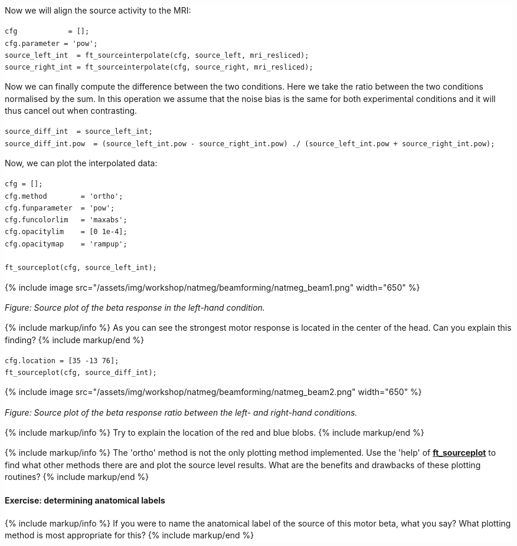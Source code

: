 Now we will align the source activity to the MRI:

    cfg            = [];
    cfg.parameter = 'pow';
    source_left_int  = ft_sourceinterpolate(cfg, source_left, mri_resliced);
    source_right_int = ft_sourceinterpolate(cfg, source_right, mri_resliced);

Now we can finally compute the difference between the two conditions. Here we take the ratio between the two conditions normalised by the sum. In this operation we assume that the noise bias is the same for both experimental conditions and it will thus cancel out when contrasting.

    source_diff_int  = source_left_int;
    source_diff_int.pow  = (source_left_int.pow - source_right_int.pow) ./ (source_left_int.pow + source_right_int.pow);

Now, we can plot the interpolated data:

    cfg = [];
    cfg.method        = 'ortho';
    cfg.funparameter  = 'pow';
    cfg.funcolorlim   = 'maxabs';
    cfg.opacitylim    = [0 1e-4];
    cfg.opacitymap    = 'rampup';

    ft_sourceplot(cfg, source_left_int);

{% include image src="/assets/img/workshop/natmeg/beamforming/natmeg_beam1.png" width="650" %}

_Figure: Source plot of the beta response in the left-hand condition._

{% include markup/info %}
As you can see the strongest motor response is located in the center of the head. Can you explain this finding?
{% include markup/end %}

    cfg.location = [35 -13 76];
    ft_sourceplot(cfg, source_diff_int);

{% include image src="/assets/img/workshop/natmeg/beamforming/natmeg_beam2.png" width="650" %}

_Figure: Source plot of the beta response ratio between the left- and right-hand conditions._

{% include markup/info %}
Try to explain the location of the red and blue blobs.
{% include markup/end %}

{% include markup/info %}
The 'ortho' method is not the only plotting method implemented. Use the 'help' of **[ft_sourceplot](/reference/ft_sourceplot)** to find what other methods there are and plot the source level results. What are the benefits and drawbacks of these plotting routines?
{% include markup/end %}

#### Exercise: determining anatomical labels

{% include markup/info %}
If you were to name the anatomical label of the source of this motor beta, what you say? What plotting method is most appropriate for this?
{% include markup/end %}
